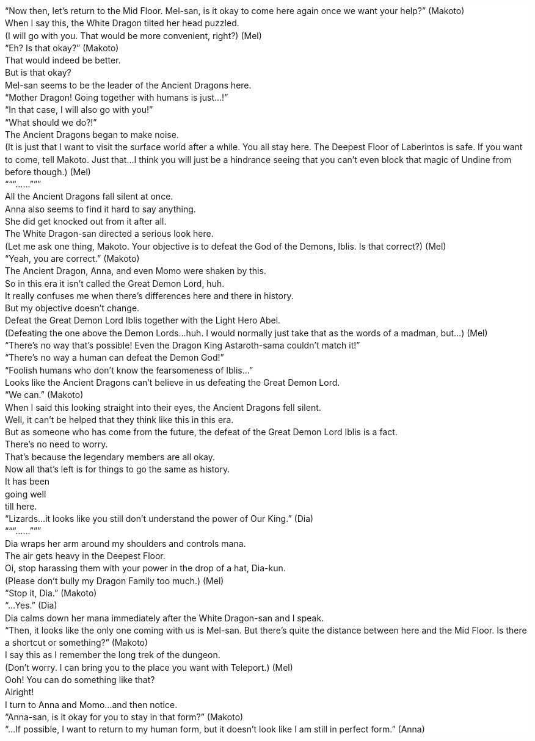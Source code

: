“Now then, let’s return to the Mid Floor. Mel-san, is it okay to come here again once we want your help?” (Makoto)<br/>
When I say this, the White Dragon tilted her head puzzled.<br/>
(I will go with you. That would be more convenient, right?) (Mel)<br/>
“Eh? Is that okay?” (Makoto)<br/>
That would indeed be better. <br/>
But is that okay? <br/>
Mel-san seems to be the leader of the Ancient Dragons here.<br/>
“Mother Dragon! Going together with humans is just…!” <br/>
“In that case, I will also go with you!” <br/>
“What should we do?!” <br/>
The Ancient Dragons began to make noise.<br/>
(It is just that I want to visit the surface world after a while. You all stay here. The Deepest Floor of Laberintos is safe. If you want to come, tell Makoto. Just that…I think you will just be a hindrance seeing that you can’t even block that magic of Undine from before though.) (Mel)<br/>
“““……”””<br/>
All the Ancient Dragons fall silent at once.<br/>
Anna also seems to find it hard to say anything.<br/>
She did get knocked out from it after all.<br/>
The White Dragon-san directed a serious look here.<br/>
(Let me ask one thing, Makoto. Your objective is to defeat the God of the Demons, Iblis. Is that correct?) (Mel)<br/>
“Yeah, you are correct.” (Makoto)<br/>
The Ancient Dragon, Anna, and even Momo were shaken by this. <br/>
So in this era it isn’t called the Great Demon Lord, huh.<br/>
It really confuses me when there’s differences here and there in history. <br/>
But my objective doesn’t change. <br/>
Defeat the Great Demon Lord Iblis together with the Light Hero Abel.<br/>
(Defeating the one above the Demon Lords…huh. I would normally just take that as the words of a madman, but…) (Mel)<br/>
“There’s no way that’s possible! Even the Dragon King Astaroth-sama couldn’t match it!” <br/>
“There’s no way a human can defeat the Demon God!” <br/>
“Foolish humans who don’t know the fearsomeness of Iblis…” <br/>
Looks like the Ancient Dragons can’t believe in us defeating the Great Demon Lord.<br/>
“We can.” (Makoto)<br/>
When I said this looking straight into their eyes, the Ancient Dragons fell silent.<br/>
Well, it can’t be helped that they think like this in this era.<br/>
But as someone who has come from the future, the defeat of the Great Demon Lord Iblis is a fact. <br/>
There’s no need to worry. <br/>
That’s because the legendary members are all okay. <br/>
Now all that’s left is for things to go the same as history. <br/>
It has been <br/>
going well<br/>
 till here.<br/>
“Lizards…it looks like you still don’t understand the power of Our King.” (Dia)<br/>
“““……”””<br/>
Dia wraps her arm around my shoulders and controls mana.<br/>
The air gets heavy in the Deepest Floor. <br/>
Oi, stop harassing them with your power in the drop of a hat, Dia-kun.<br/>
(Please don’t bully my Dragon Family too much.) (Mel)<br/>
“Stop it, Dia.” (Makoto)<br/>
“…Yes.” (Dia)<br/>
Dia calms down her mana immediately after the White Dragon-san and I speak.<br/>
“Then, it looks like the only one coming with us is Mel-san. But there’s quite the distance between here and the Mid Floor. Is there a shortcut or something?” (Makoto)<br/>
I say this as I remember the long trek of the dungeon.<br/>
(Don’t worry. I can bring you to the place you want with Teleport.) (Mel)<br/>
Ooh! You can do something like that?<br/>
Alright! <br/>
I turn to Anna and Momo…and then notice.<br/>
“Anna-san, is it okay for you to stay in that form?” (Makoto)<br/>
“…If possible, I want to return to my human form, but it doesn’t look like I am still in perfect form.” (Anna)<br/>